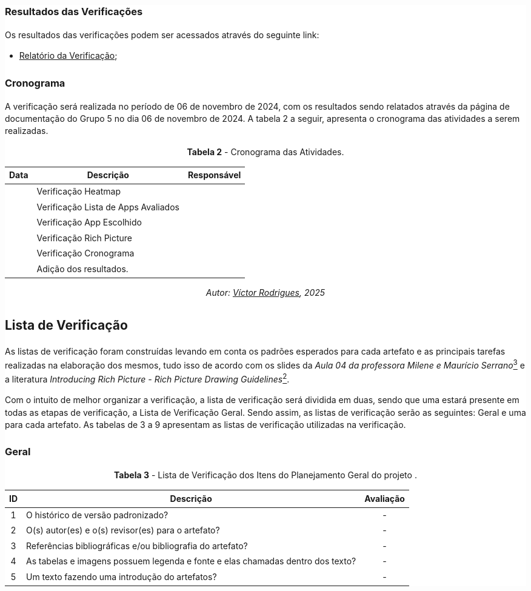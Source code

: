 ### Resultados das Verificações

Os resultados das verificações podem ser acessados através do seguinte link:

- [Relatório da Verificação](./relatorio-verificacao-e1-gp5.md);

### Cronograma

A verificação será realizada no período de 06 de novembro de 2024, com os resultados sendo relatados através da página de documentação do Grupo 5 no dia 06 de novembro de 2024. A tabela 2 a seguir, apresenta o cronograma das atividades a serem realizadas.

<center>

**Tabela 2** - Cronograma das Atividades.

| Data       | Descrição                    | Responsável                                 |
| ---------- | ---------------------------- | ------------------------------------------- |
|  | Verificação Heatmap |  |
|  | Verificação Lista de Apps Avaliados |  |
|  | Verificação App Escolhido |  |
|  | Verificação Rich Picture |  |
|  | Verificação Cronograma |  |
|  | Adição dos resultados.       |  |

_Autor: [Víctor Rodrigues](https://github.com/ViictorHugoo), 2025_

</center>

## Lista de Verificação

As listas de verificação foram construídas levando em conta os padrões esperados para cada artefato e as principais tarefas realizadas na elaboração dos mesmos, tudo isso de acordo com os slides da _Aula 04 da professora Milene e Maurício Serrano_<a id=anchor_3 href="#REF3"><sup>3</sup></a> e a literatura _Introducing Rich Picture - Rich Picture Drawing Guidelines_<a id=anchor_2 href="#REF2"><sup>2</sup></a>.

Com o intuito de melhor organizar a verificação, a lista de verificação será dividida em duas, sendo que uma estará presente em todas as etapas de verificação, a Lista de Verificação Geral. Sendo assim, as listas de verificação serão as seguintes: Geral e uma para cada artefato. As tabelas de 3 a 9 apresentam as listas de verificação utilizadas na verificação.

### Geral

<center>

**Tabela 3** - Lista de Verificação dos Itens do Planejamento Geral do projeto .

|        ID        | Descrição                                                                                                           | Avaliação  |
| :--------------: | ------------------------------------------------------------------------------------------------------------------- | :--------: | 
| 1 | O histórico de versão padronizado? | - |
| 2 | O(s) autor(es) e o(s) revisor(es) para o artefato? | - |
| 3 | Referências bibliográficas e/ou bibliografia do artefato? | - |
| 4 | As tabelas e imagens possuem legenda e fonte e elas chamadas dentro dos texto? | - |
| 5 | Um texto fazendo uma introdução do artefatos? | - |
